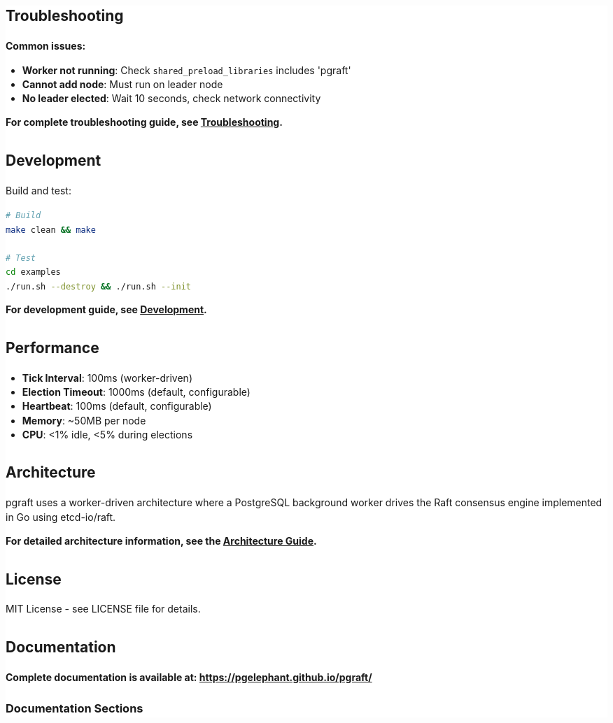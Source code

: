 ## Troubleshooting

**Common issues:**

- **Worker not running**: Check `shared_preload_libraries` includes 'pgraft'
- **Cannot add node**: Must run on leader node
- **No leader elected**: Wait 10 seconds, check network connectivity

**For complete troubleshooting guide, see [Troubleshooting](https://pgelephant.github.io/pgraft/operations/troubleshooting/).**

## Development

Build and test:

```bash
# Build
make clean && make

# Test
cd examples
./run.sh --destroy && ./run.sh --init
```

**For development guide, see [Development](https://pgelephant.github.io/pgraft/development/).**

## Performance

- **Tick Interval**: 100ms (worker-driven)
- **Election Timeout**: 1000ms (default, configurable)
- **Heartbeat**: 100ms (default, configurable)
- **Memory**: ~50MB per node
- **CPU**: <1% idle, <5% during elections

## Architecture

pgraft uses a worker-driven architecture where a PostgreSQL background worker drives the Raft consensus engine implemented in Go using etcd-io/raft.

**For detailed architecture information, see the [Architecture Guide](https://pgelephant.github.io/pgraft/concepts/architecture/).**

## License

MIT License - see LICENSE file for details.

## Documentation

**Complete documentation is available at: https://pgelephant.github.io/pgraft/**

### Documentation Sections
